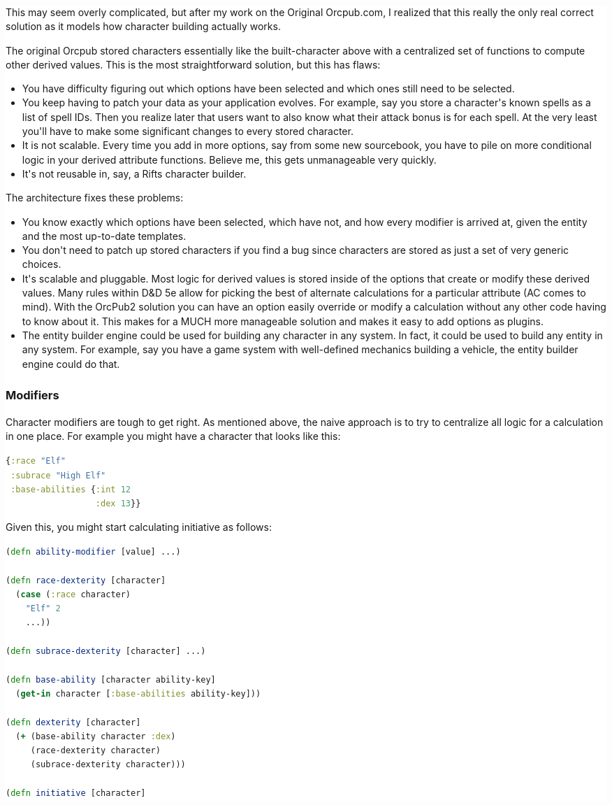 This may seem overly complicated, but after my work on the Original Orcpub.com, I realized that this really the only real correct solution as it models how character building actually works. 

The original Orcpub stored characters essentially like the built-character above with a centralized set of functions to compute other derived values. This is the most straightforward solution, but this has flaws:

* You have difficulty figuring out which options have been selected and which ones still need to be selected.
* You keep having to patch your data as your application evolves. For example, say you store a character's known spells as a list of spell IDs. Then you realize later that users want to also know what their attack bonus is for each spell. At the very least you'll have to make some significant changes to every stored character.
* It is not scalable. Every time you add in more options, say from some new sourcebook, you have to pile on more conditional logic in your derived attribute functions. Believe me, this gets unmanageable very quickly.
* It's not reusable in, say, a Rifts character builder.

The architecture fixes these problems:

* You know exactly which options have been selected, which have not, and how every modifier is arrived at, given the entity and the most up-to-date templates.
* You don't need to patch up stored characters if you find a bug since characters are stored as just a set of very generic choices.
* It's scalable and pluggable. Most logic for derived values is stored inside of the options that create or modify these derived values. Many rules within D&D 5e allow for picking the best of alternate calculations for a particular attribute (AC comes to mind). With the OrcPub2 solution you can have an option easily override or modify a calculation without any other code having to know about it. This makes for a MUCH more manageable solution and makes it easy to add options as plugins. 
* The entity builder engine could be used for building any character in any system. In fact, it could be used to build any entity in any system. For example, say you have a game system with well-defined mechanics building a vehicle, the entity builder engine could do that.

### Modifiers

Character modifiers are tough to get right. As mentioned above, the naive approach is to try to centralize all logic for a calculation in one place. For example you might have a character that looks like this:

```clojure
{:race "Elf"
 :subrace "High Elf"
 :base-abilities {:int 12
                  :dex 13}}
```

Given this, you might start calculating initiative as follows:

```clojure
(defn ability-modifier [value] ...)

(defn race-dexterity [character]
  (case (:race character)
    "Elf" 2
    ...))
    
(defn subrace-dexterity [character] ...)

(defn base-ability [character ability-key]
  (get-in character [:base-abilities ability-key]))

(defn dexterity [character]
  (+ (base-ability character :dex)
     (race-dexterity character)
     (subrace-dexterity character)))
     
(defn initiative [character]
```